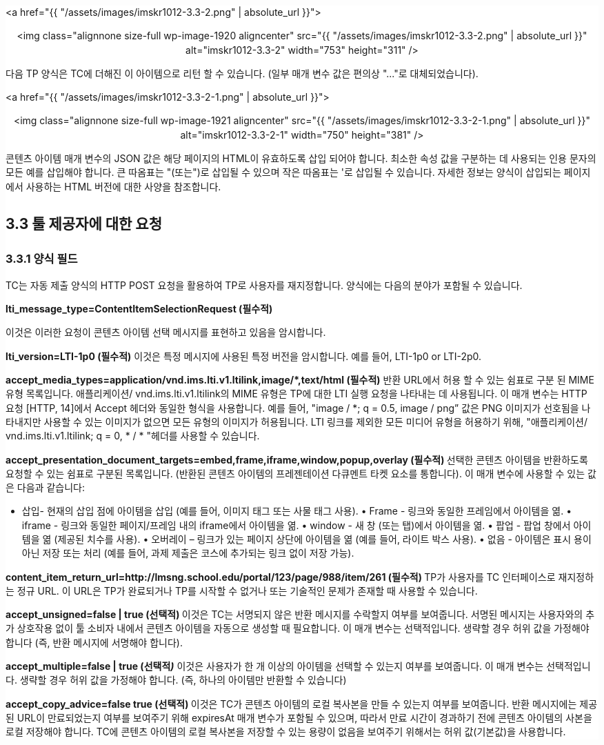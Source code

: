 <a href="{{ "/assets/images/imskr1012-3.3-2.png" | absolute_url }}"><center><img class="alignnone size-full wp-image-1920 aligncenter" src="{{ "/assets/images/imskr1012-3.3-2.png" | absolute_url }}" alt="imskr1012-3.3-2" width="753" height="311" /></center></a>

다음 TP 양식은 TC에 더해진 이 아이템으로 리턴 할 수 있습니다. (일부 매개 변수 값은 편의상 "..."로 대체되었습니다).

<a href="{{ "/assets/images/imskr1012-3.3-2-1.png" | absolute_url }}"><center><img class="alignnone size-full wp-image-1921 aligncenter" src="{{ "/assets/images/imskr1012-3.3-2-1.png" | absolute_url }}" alt="imskr1012-3.3-2-1" width="750" height="381" /></center></a>

콘텐츠 아이템 매개 변수의 JSON 값은 해당 페이지의 HTML이 유효하도록 삽입 되어야 합니다. 최소한 속성 값을 구분하는 데 사용되는 인용 문자의 모든 예를 삽입해야 합니다. 큰 따옴표는 "(또는")로 삽입될 수 있으며 작은 따옴표는 '로 삽입될 수 있습니다. 자세한 정보는 양식이 삽입되는 페이지에서 사용하는 HTML 버전에 대한 사양을 참조합니다.
<h2><a name="_Toc20120333">3.3  툴 제공자에 대한 요청</a></h2>
<h3><a name="_Toc201203331">3.3.1  양식 필드</a></h3>
TC는 자동 제출 양식의 HTTP POST 요청을 활용하여 TP로 사용자를 재지정합니다. 양식에는 다음의 분야가 포함될 수 있습니다.

<strong>lti_message_type=ContentItemSelectionRequest (필수적)</strong>

이것은 이러한 요청이 콘텐츠 아이템 선택 메시지를 표현하고 있음을 암시합니다.

<strong>lti_version=LTI-1p0 (필수적)</strong>
이것은 특정 메시지에 사용된 특정 버전을 암시합니다. 예를 들어, LTI-1p0 or LTI-2p0.

<strong>accept_media_types=application/vnd.ims.lti.v1.ltilink,image/*,text/html (필수적)</strong>
반환 URL에서 허용 할 수 있는 쉼표로 구분 된 MIME 유형 목록입니다. 애플리케이션/ vnd.ims.lti.v1.ltilink의 MIME 유형은 TP에 대한 LTI 실행 요청을 나타내는 데 사용됩니다. 이 매개 변수는 HTTP 요청 [HTTP, 14]에서 Accept 헤더와 동일한 형식을 사용합니다. 예를 들어, "image / *; q = 0.5, image / png” 값은 PNG 이미지가 선호됨을 나타내지만 사용할 수 있는 이미지가 없으면 모든 유형의 이미지가 허용됩니다. LTI 링크를 제외한 모든 미디어 유형을 허용하기 위해, "애플리케이션/ vnd.ims.lti.v1.ltilink; q = 0, * / * "헤더를 사용할 수 있습니다.

<strong>accept_presentation_document_targets=embed,frame,iframe,window,popup,overlay (필수적)
</strong>선택한 콘텐츠 아이템을 반환하도록 요청할 수 있는 쉼표로 구분된 목록입니다. (반환된 콘텐츠 아이템의 프레젠테이션 다큐멘트 타켓 요소를 통합니다). 이 매개 변수에 사용할 수 있는 값은 다음과 같습니다:
<ul>
	<li>삽입- 현재의 삽입 점에 아이템을 삽입 (예를 들어, 이미지 태그 또는 사물 태그 사용).
• Frame - 링크와 동일한 프레임에서 아이템을 엶.
• iframe - 링크와 동일한 페이지/프레임 내의 iframe에서 아이템을 엶.
•  window - 새 창 (또는 탭)에서 아이템을 엶.
•  팝업 - 팝업 창에서 아이템을 엶 (제공된 치수를 사용).
• 오버레이 – 링크가 있는 페이지 상단에 아이템을 엶 (예를 들어, 라이트 박스 사용).
• 없음 - 아이템은 표시 용이 아닌 저장 또는 처리 (예를 들어, 과제 제출은 코스에 추가되는 링크 없이 저장 가능).</li>
</ul>
<strong>content_item_return_url=http://lmsng.school.edu/portal/123/page/988/item/261 (</strong><strong>필수적</strong><strong>)
</strong>TP가 사용자를 TC 인터페이스로 재지정하는 정규 URL. 이 URL은 TP가 완료되거나 TP를 시작할 수 없거나 또는 기술적인 문제가 존재할 때 사용할 수 있습니다.

<strong>accept_unsigned=false | true (선택적)
</strong>이것은 TC는 서명되지 않은 반환 메시지를 수락할지 여부를 보여줍니다. 서명된 메시지는 사용자와의 추가 상호작용 없이 툴 소비자 내에서 콘텐츠 아이템을 자동으로 생성할 때 필요합니다. 이 매개 변수는 선택적입니다. 생략할 경우 허위 값을 가정해야 합니다 (즉, 반환 메시지에 서명해야 합니다).

<strong>accept_multiple=false | true  (</strong><strong>선택적</strong><strong><em>)</em></strong>
이것은 사용자가 한 개 이상의 아이템을 선택할 수 있는지 여부를 보여줍니다. 이 매개 변수는 선택적입니다. 생략할 경우 허위 값을 가정해야 합니다. (즉, 하나의 아이템만 반환할 수 있습니다)

<strong>accept_copy_advice=false true (</strong><strong>선택적</strong><strong>)</strong><strong><em>
</em></strong>이것은 TC가 콘텐츠 아이템의 로컬 복사본을 만들 수 있는지 여부를 보여줍니다. 반환 메시지에는 제공된 URL이 만료되었는지 여부를 보여주기 위해 expiresAt 매개 변수가 포함될 수 있으며, 따라서 만료 시간이 경과하기 전에 콘텐츠 아이템의 사본을 로컬 저장해야 합니다. TC에 콘텐츠 아이템의 로컬 복사본을 저장할 수 있는 용량이 없음을 보여주기 위해서는 허위 값(기본값)을 사용합니다.
